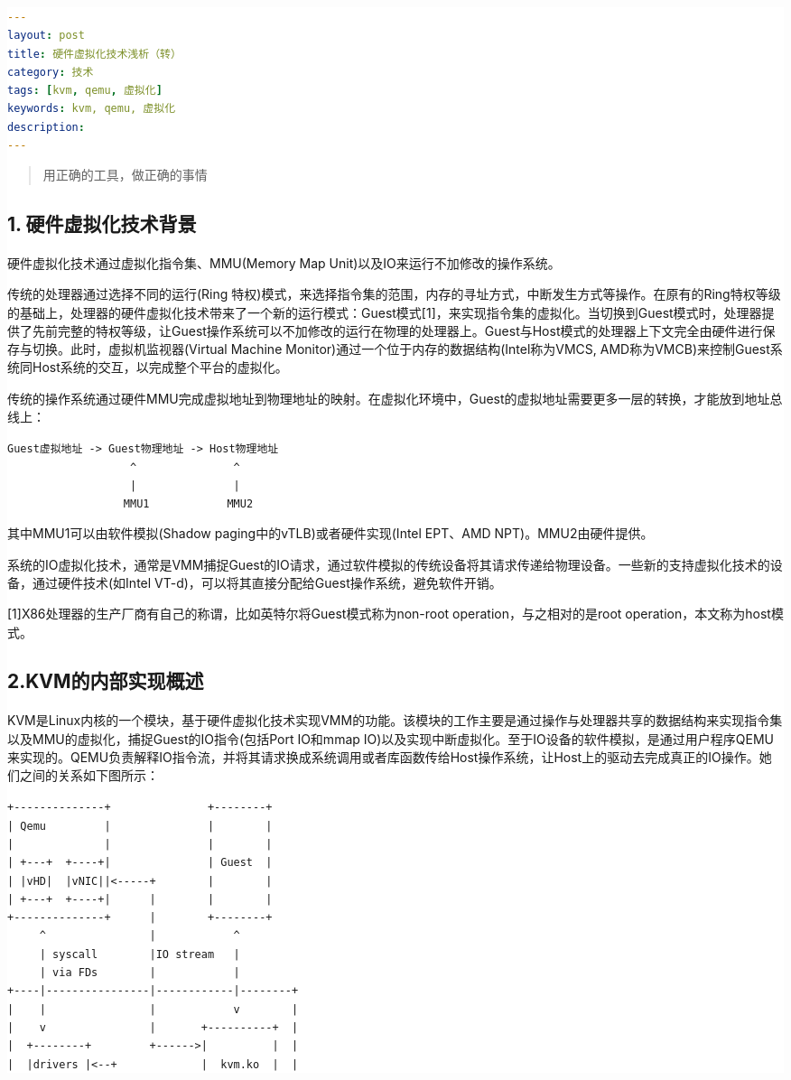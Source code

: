 ```yaml
---
layout: post
title: 硬件虚拟化技术浅析（转）
category: 技术
tags: [kvm, qemu, 虚拟化]
keywords: kvm, qemu, 虚拟化
description: 
---
```


> 用正确的工具，做正确的事情

## 1. 硬件虚拟化技术背景

硬件虚拟化技术通过虚拟化指令集、MMU(Memory Map Unit)以及IO来运行不加修改的操作系统。

传统的处理器通过选择不同的运行(Ring 特权)模式，来选择指令集的范围，内存的寻址方式，中断发生方式等操作。在原有的Ring特权等级的基础上，处理器的硬件虚拟化技术带来了一个新的运行模式：Guest模式[1]，来实现指令集的虚拟化。当切换到Guest模式时，处理器提供了先前完整的特权等级，让Guest操作系统可以不加修改的运行在物理的处理器上。Guest与Host模式的处理器上下文完全由硬件进行保存与切换。此时，虚拟机监视器(Virtual Machine Monitor)通过一个位于内存的数据结构(Intel称为VMCS, AMD称为VMCB)来控制Guest系统同Host系统的交互，以完成整个平台的虚拟化。

传统的操作系统通过硬件MMU完成虚拟地址到物理地址的映射。在虚拟化环境中，Guest的虚拟地址需要更多一层的转换，才能放到地址总线上：

    Guest虚拟地址 -> Guest物理地址 -> Host物理地址
                       ^               ^
                       |               |
                      MMU1            MMU2

其中MMU1可以由软件模拟(Shadow paging中的vTLB)或者硬件实现(Intel EPT、AMD NPT)。MMU2由硬件提供。　

系统的IO虚拟化技术，通常是VMM捕捉Guest的IO请求，通过软件模拟的传统设备将其请求传递给物理设备。一些新的支持虚拟化技术的设备，通过硬件技术(如Intel VT-d)，可以将其直接分配给Guest操作系统，避免软件开销。

[1]X86处理器的生产厂商有自己的称谓，比如英特尔将Guest模式称为non-root operation，与之相对的是root operation，本文称为host模式。

## 2.KVM的内部实现概述

KVM是Linux内核的一个模块，基于硬件虚拟化技术实现VMM的功能。该模块的工作主要是通过操作与处理器共享的数据结构来实现指令集以及MMU的虚拟化，捕捉Guest的IO指令(包括Port IO和mmap IO)以及实现中断虚拟化。至于IO设备的软件模拟，是通过用户程序QEMU来实现的。QEMU负责解释IO指令流，并将其请求换成系统调用或者库函数传给Host操作系统，让Host上的驱动去完成真正的IO操作。她们之间的关系如下图所示：

    +--------------+               +--------+    
    | Qemu         |               |        |   
    |              |               |        |               
    | +---+  +----+|               | Guest  |               
    | |vHD|  |vNIC||<-----+        |        |               
    | +---+  +----+|      |        |        |               
    +--------------+      |        +--------+               
         ^                |            ^                    
         | syscall        |IO stream   |                    
         | via FDs        |            |                      
    +----|----------------|------------|--------+             
    |    |                |            v        |             
    |    v                |       +----------+  |   
    |  +--------+         +------>|          |  |
    |  |drivers |<--+             |  kvm.ko  |  |